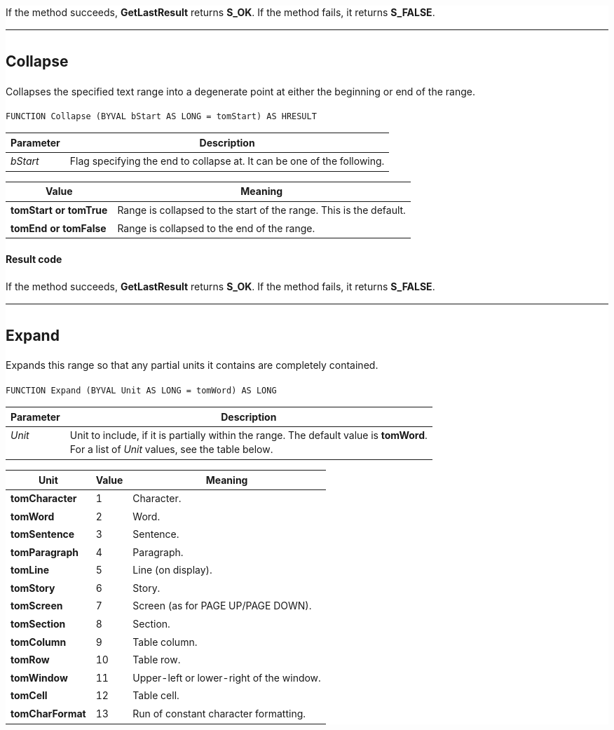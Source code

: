 If the method succeeds, **GetLastResult** returns **S_OK**. If the method fails, it returns **S_FALSE**.

---

## Collapse

Collapses the specified text range into a degenerate point at either the beginning or end of the range.

```
FUNCTION Collapse (BYVAL bStart AS LONG = tomStart) AS HRESULT
```
| Parameter | Description |
| --------- | ----------- |
| *bStart* | Flag specifying the end to collapse at. It can be one of the following. |

| Value | Meaning |
| ----- | ------- |
| **tomStart or tomTrue** | Range is collapsed to the start of the range. This is the default. |
| **tomEnd or tomFalse** | Range is collapsed to the end of the range. |

#### Result code

If the method succeeds, **GetLastResult** returns **S_OK**. If the method fails, it returns **S_FALSE**.

---

## Expand

Expands this range so that any partial units it contains are completely contained.

```
FUNCTION Expand (BYVAL Unit AS LONG = tomWord) AS LONG
```
| Parameter | Description |
| --------- | ----------- |
| *Unit* | Unit to include, if it is partially within the range. The default value is **tomWord**.<br> For a list of *Unit* values, see the table below. |

| Unit | Value | Meaning |
| ---- | ----- | ------- |
| **tomCharacter** | 1 | Character. |
| **tomWord** | 2 | Word. |
| **tomSentence** | 3 | Sentence. |
| **tomParagraph** | 4 | Paragraph. |
| **tomLine** | 5 | Line (on display). |
| **tomStory** | 6 | Story. |
| **tomScreen** | 7 | Screen (as for PAGE UP/PAGE DOWN). |
| **tomSection** | 8 | Section. |
| **tomColumn** | 9 | Table column. |
| **tomRow** | 10 | Table row. |
| **tomWindow** | 11 | Upper-left or lower-right of the window. |
| **tomCell** | 12 | Table cell. |
| **tomCharFormat** | 13 | Run of constant character formatting. |